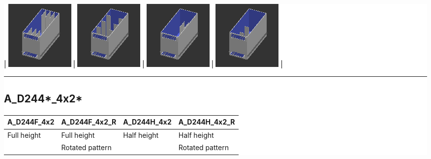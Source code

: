 | ![preview](png/A_D244F_4x1_nc.png) | ![preview](png/A_D244F_4x1_nc_R.png) | ![preview](png/A_D244H_4x1_nc.png) | ![preview](png/A_D244H_4x1_nc_R.png) | 


---
## A_D244*_4x2*
| **A_D244F_4x2** | **A_D244F_4x2_R** | **A_D244H_4x2** | **A_D244H_4x2_R** | 
| --- | --- | --- | --- | 
| Full height | Full height | Half height | Half height | 
|  | Rotated pattern |  | Rotated pattern | 